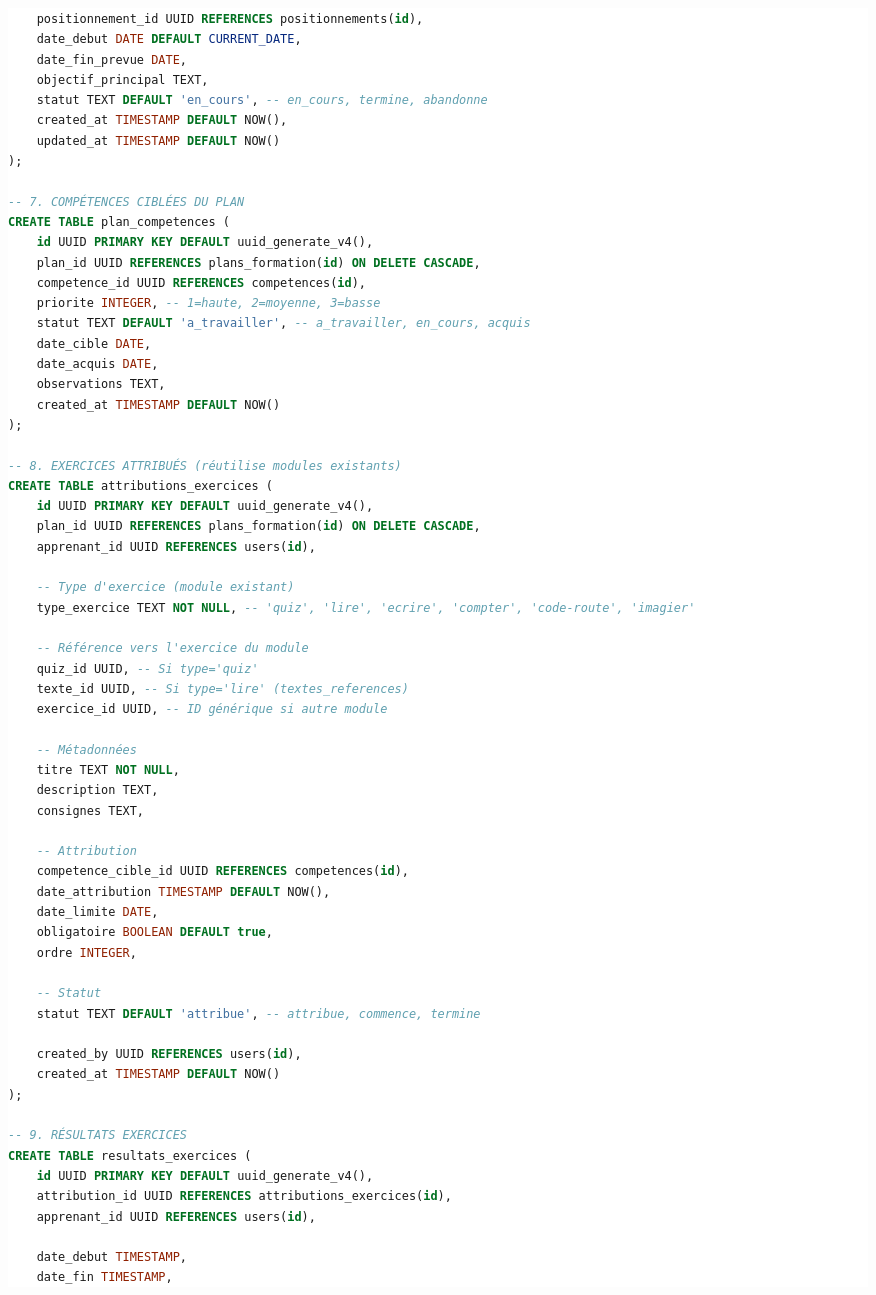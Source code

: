 ```sql
    positionnement_id UUID REFERENCES positionnements(id),
    date_debut DATE DEFAULT CURRENT_DATE,
    date_fin_prevue DATE,
    objectif_principal TEXT,
    statut TEXT DEFAULT 'en_cours', -- en_cours, termine, abandonne
    created_at TIMESTAMP DEFAULT NOW(),
    updated_at TIMESTAMP DEFAULT NOW()
);

-- 7. COMPÉTENCES CIBLÉES DU PLAN
CREATE TABLE plan_competences (
    id UUID PRIMARY KEY DEFAULT uuid_generate_v4(),
    plan_id UUID REFERENCES plans_formation(id) ON DELETE CASCADE,
    competence_id UUID REFERENCES competences(id),
    priorite INTEGER, -- 1=haute, 2=moyenne, 3=basse
    statut TEXT DEFAULT 'a_travailler', -- a_travailler, en_cours, acquis
    date_cible DATE,
    date_acquis DATE,
    observations TEXT,
    created_at TIMESTAMP DEFAULT NOW()
);

-- 8. EXERCICES ATTRIBUÉS (réutilise modules existants)
CREATE TABLE attributions_exercices (
    id UUID PRIMARY KEY DEFAULT uuid_generate_v4(),
    plan_id UUID REFERENCES plans_formation(id) ON DELETE CASCADE,
    apprenant_id UUID REFERENCES users(id),

    -- Type d'exercice (module existant)
    type_exercice TEXT NOT NULL, -- 'quiz', 'lire', 'ecrire', 'compter', 'code-route', 'imagier'

    -- Référence vers l'exercice du module
    quiz_id UUID, -- Si type='quiz'
    texte_id UUID, -- Si type='lire' (textes_references)
    exercice_id UUID, -- ID générique si autre module

    -- Métadonnées
    titre TEXT NOT NULL,
    description TEXT,
    consignes TEXT,

    -- Attribution
    competence_cible_id UUID REFERENCES competences(id),
    date_attribution TIMESTAMP DEFAULT NOW(),
    date_limite DATE,
    obligatoire BOOLEAN DEFAULT true,
    ordre INTEGER,

    -- Statut
    statut TEXT DEFAULT 'attribue', -- attribue, commence, termine

    created_by UUID REFERENCES users(id),
    created_at TIMESTAMP DEFAULT NOW()
);

-- 9. RÉSULTATS EXERCICES
CREATE TABLE resultats_exercices (
    id UUID PRIMARY KEY DEFAULT uuid_generate_v4(),
    attribution_id UUID REFERENCES attributions_exercices(id),
    apprenant_id UUID REFERENCES users(id),

    date_debut TIMESTAMP,
    date_fin TIMESTAMP,
```